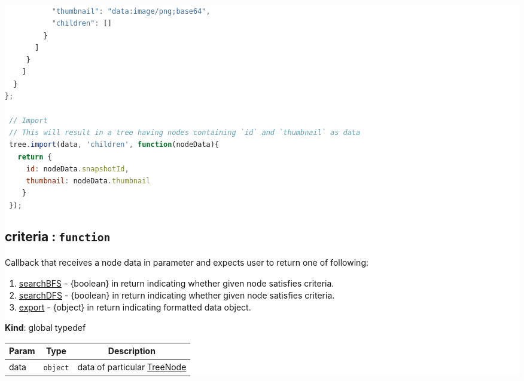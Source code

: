 ```js
           "thumbnail": "data:image/png;base64",
           "children": []
         }
       ]
     }
    ]
  }
};

 // Import
 // This will result in a tree having nodes containing `id` and `thumbnail` as data
 tree.import(data, 'children', function(nodeData){
   return {
     id: nodeData.snapshotId,
     thumbnail: nodeData.thumbnail
    }
 });
```
<a name="criteria"></a>

## criteria : <code>function</code>
Callback that receives a node data in parameter and expects user to return one of following:
1. [searchBFS](#Traverser+searchBFS) - {boolean} in return indicating whether given node satisfies criteria.
2. [searchDFS](#Traverser+searchDFS) - {boolean} in return indicating whether given node satisfies criteria.
3. [export](#Tree+export) - {object} in return indicating formatted data object.

**Kind**: global typedef  

| Param | Type | Description |
| --- | --- | --- |
| data | <code>object</code> | data of particular [TreeNode](#TreeNode) |

